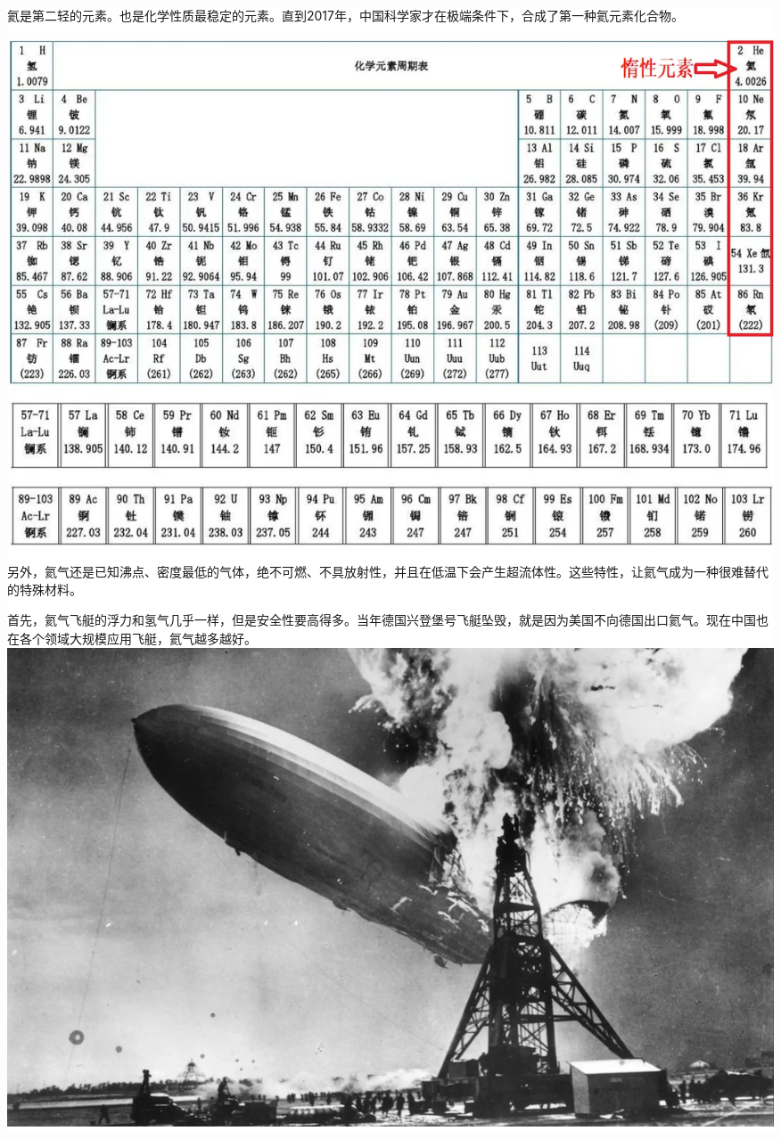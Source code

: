 氦是第二轻的元素。也是化学性质最稳定的元素。直到2017年，中国科学家才在极端条件下，合成了第一种氦元素化合物。

![](/images/btnews/btnews/0101_0200/0153/image8.webp)

另外，氦气还是已知沸点、密度最低的气体，绝不可燃、不具放射性，并且在低温下会产生超流体性。这些特性，让氦气成为一种很难替代的特殊材料。

首先，氦气飞艇的浮力和氢气几乎一样，但是安全性要高得多。当年德国兴登堡号飞艇坠毁，就是因为美国不向德国出口氦气。现在中国也在各个领域大规模应用飞艇，氦气越多越好。![](/images/btnews/btnews/0101_0200/0153/image9.webp)
